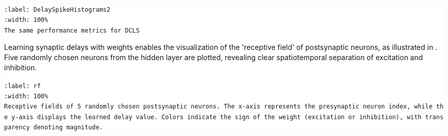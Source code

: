 
```{figure} sections/delays/Confuse_dcls.png
:label: DelaySpikeHistograms2
:width: 100%
The same performance metrics for DCLS
```
Learning synaptic delays with weights enables the visualization of the 'receptive field' of postsynaptic neurons, as illustrated in [](#rf). Five randomly chosen neurons from the hidden layer are plotted, revealing clear spatiotemporal separation of excitation and inhibition.

```{figure} sections/delays/0-5.png
:label: rf
:width: 100%
Receptive fields of 5 randomly chosen postsynaptic neurons. The x-axis represents the presynaptic neuron index, while the y-axis displays the learned delay value. Colors indicate the sign of the weight (excitation or inhibition), with transparency denoting magnitude.
```

